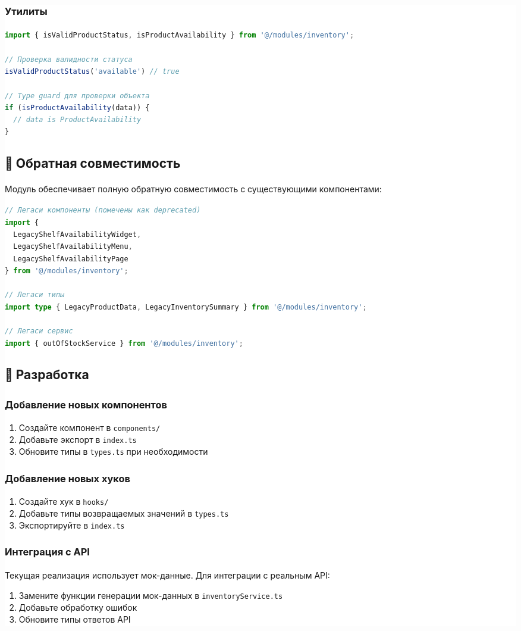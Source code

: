 ### Утилиты

```typescript
import { isValidProductStatus, isProductAvailability } from '@/modules/inventory';

// Проверка валидности статуса
isValidProductStatus('available') // true

// Type guard для проверки объекта
if (isProductAvailability(data)) {
  // data is ProductAvailability
}
```

## 🔄 Обратная совместимость

Модуль обеспечивает полную обратную совместимость с существующими компонентами:

```typescript
// Легаси компоненты (помечены как deprecated)
import { 
  LegacyShelfAvailabilityWidget,
  LegacyShelfAvailabilityMenu,
  LegacyShelfAvailabilityPage 
} from '@/modules/inventory';

// Легаси типы
import type { LegacyProductData, LegacyInventorySummary } from '@/modules/inventory';

// Легаси сервис
import { outOfStockService } from '@/modules/inventory';
```

## 🔧 Разработка

### Добавление новых компонентов

1. Создайте компонент в `components/`
2. Добавьте экспорт в `index.ts`
3. Обновите типы в `types.ts` при необходимости

### Добавление новых хуков

1. Создайте хук в `hooks/`
2. Добавьте типы возвращаемых значений в `types.ts`
3. Экспортируйте в `index.ts`

### Интеграция с API

Текущая реализация использует мок-данные. Для интеграции с реальным API:

1. Замените функции генерации мок-данных в `inventoryService.ts`
2. Добавьте обработку ошибок
3. Обновите типы ответов API
